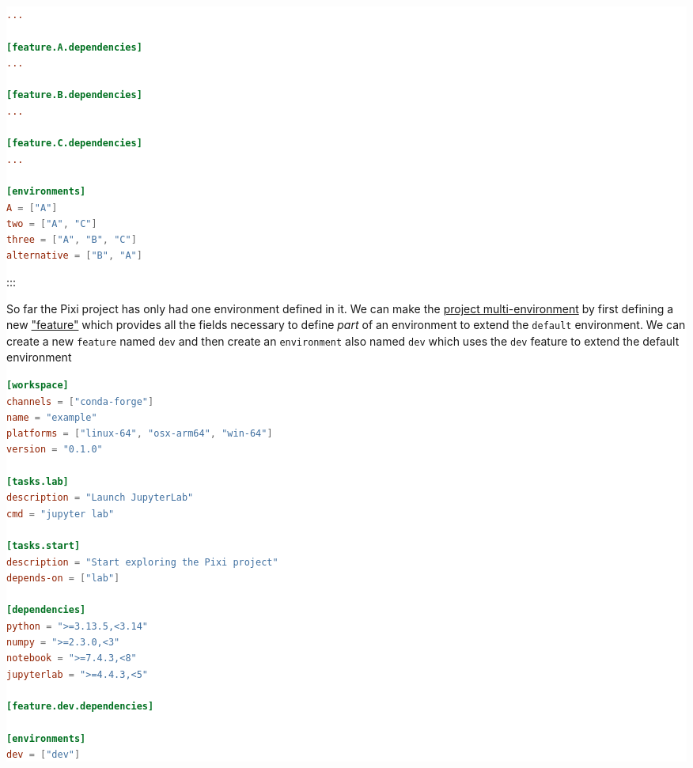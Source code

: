 ```toml
...

[feature.A.dependencies]
...

[feature.B.dependencies]
...

[feature.C.dependencies]
...

[environments]
A = ["A"]
two = ["A", "C"]
three = ["A", "B", "C"]
alternative = ["B", "A"]
```

:::

So far the Pixi project has only had one environment defined in it.
We can make the [project multi-environment](https://pixi.sh/latest/workspace/multi_environment/) by first defining a new ["feature"][feature table] which provides all the fields necessary to define _part_ of an environment to extend the `default` environment.
We can create a new `feature` named `dev` and then create an `environment` also named `dev` which uses the `dev` feature to extend the default environment

```toml
[workspace]
channels = ["conda-forge"]
name = "example"
platforms = ["linux-64", "osx-arm64", "win-64"]
version = "0.1.0"

[tasks.lab]
description = "Launch JupyterLab"
cmd = "jupyter lab"

[tasks.start]
description = "Start exploring the Pixi project"
depends-on = ["lab"]

[dependencies]
python = ">=3.13.5,<3.14"
numpy = ">=2.3.0,<3"
notebook = ">=7.4.3,<8"
jupyterlab = ">=4.4.3,<5"

[feature.dev.dependencies]

[environments]
dev = ["dev"]
```


[workspace table]: https://pixi.sh/latest/reference/pixi_manifest/#the-workspace-table
[task table]: https://pixi.sh/latest/reference/pixi_manifest/#the-tasks-table
[dependencies table]: https://pixi.sh/latest/reference/pixi_manifest/#the-dependencies-tables
[feature table]: https://pixi.sh/latest/reference/pixi_manifest/#the-feature-table
